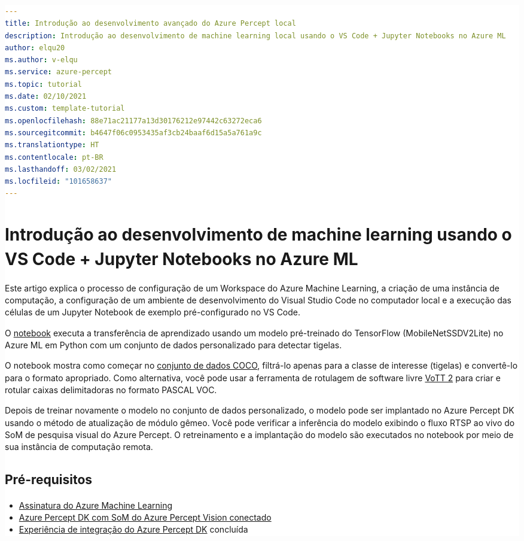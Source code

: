 ```yaml
---
title: Introdução ao desenvolvimento avançado do Azure Percept local
description: Introdução ao desenvolvimento de machine learning local usando o VS Code + Jupyter Notebooks no Azure ML
author: elqu20
ms.author: v-elqu
ms.service: azure-percept
ms.topic: tutorial
ms.date: 02/10/2021
ms.custom: template-tutorial
ms.openlocfilehash: 88e71ac21177a13d30176212e97442c63272eca6
ms.sourcegitcommit: b4647f06c0953435af3cb24baaf6d15a5a761a9c
ms.translationtype: HT
ms.contentlocale: pt-BR
ms.lasthandoff: 03/02/2021
ms.locfileid: "101658637"
---
```

# <a name="getting-started-with-machine-learning-development-using-vs-code--jupyter-notebooks-on-azureml"></a>Introdução ao desenvolvimento de machine learning usando o VS Code + Jupyter Notebooks no Azure ML

Este artigo explica o processo de configuração de um Workspace do Azure Machine Learning, a criação de uma instância de computação, a configuração de um ambiente de desenvolvimento do Visual Studio Code no computador local e a execução das células de um Jupyter Notebook de exemplo pré-configurado no VS Code.

O [notebook](https://github.com/microsoft/Project-Santa-Cruz-Private-Preview/blob/main/Sample-Scripts-and-Notebooks/Official/Machine%20Learning%20Notebooks/Transferlearningusing_SSDLiteV2%20Model.ipynb) executa a transferência de aprendizado usando um modelo pré-treinado do TensorFlow (MobileNetSSDV2Lite) no Azure ML em Python com um conjunto de dados personalizado para detectar tigelas.

O notebook mostra como começar no [conjunto de dados COCO](https://cocodataset.org/#home), filtrá-lo apenas para a classe de interesse (tigelas) e convertê-lo para o formato apropriado. Como alternativa, você pode usar a ferramenta de rotulagem de software livre [VoTT 2](https://github.com/microsoft/VoTT) para criar e rotular caixas delimitadoras no formato PASCAL VOC.

Depois de treinar novamente o modelo no conjunto de dados personalizado, o modelo pode ser implantado no Azure Percept DK usando o método de atualização de módulo gêmeo. Você pode verificar a inferência do modelo exibindo o fluxo RTSP ao vivo do SoM de pesquisa visual do Azure Percept. O retreinamento e a implantação do modelo são executados no notebook por meio de sua instância de computação remota.

## <a name="prerequisites"></a>Pré-requisitos

- [Assinatura do Azure Machine Learning](https://azure.microsoft.com/free/services/machine-learning/)
- [Azure Percept DK com SoM do Azure Percept Vision conectado](./overview-azure-percept-dk.md)
- [Experiência de integração do Azure Percept DK](./quickstart-percept-dk-set-up.md) concluída
